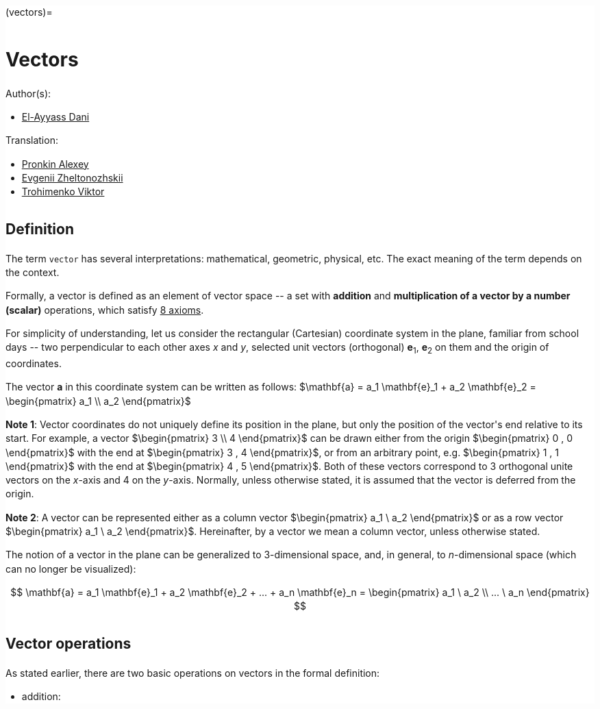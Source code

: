 (vectors)=
# Vectors

Author(s):

- [El-Ayyass Dani](http://github.com/dayyass)

Translation:

- [Pronkin Alexey](http://github.com/alexey-pronkin)
- [Evgenii Zheltonozhskii](https://github.com/Randl)
- [Trohimenko Viktor](https://github.com/vtrokhymenko)

## Definition

The term `vector` has several interpretations: mathematical, geometric, physical, etc. The exact meaning of the term depends on the context.

Formally, a vector is defined as an element of vector space -- a set with **addition** and **multiplication of a vector by a number (scalar)** operations, which satisfy [8 axioms](https://en.wikipedia.org/wiki/Vector_space).

For simplicity of understanding, let us consider the rectangular (Cartesian) coordinate system in the plane, familiar from school days -- two perpendicular to each other axes $x$ and $y$, selected unit vectors (orthogonal) $\mathbf{e}_1$, $\mathbf{e}_2$ on them and the origin of coordinates.

The vector $\mathbf{a}$ in this coordinate system can be written as follows: $\mathbf{a} = a_1 \mathbf{e}_1 + a_2 \mathbf{e}_2 = \begin{pmatrix} a_1 \\ a_2 \end{pmatrix}$

**Note 1**: Vector coordinates do not uniquely define its position in the plane, but only the position of the vector's end relative to its start. For example, a vector $\begin{pmatrix} 3 \\ 4 \end{pmatrix}$ can be drawn either from the origin $\begin{pmatrix} 0 , 0 \end{pmatrix}$ with the end at $\begin{pmatrix} 3 , 4 \end{pmatrix}$, or from an arbitrary point, e.g. $\begin{pmatrix} 1 , 1 \end{pmatrix}$ with the end at $\begin{pmatrix} 4 , 5 \end{pmatrix}$. Both of these vectors correspond to 3 orthogonal unite vectors on the $x$-axis and 4 on the $y$-axis. Normally, unless otherwise stated, it is assumed that the vector is deferred from the origin.

**Note 2**: A vector can be represented either as a column vector $\begin{pmatrix} a_1 \ a_2 \end{pmatrix}$ or as a row vector $\begin{pmatrix} a_1 \ a_2 \end{pmatrix}$. Hereinafter, by a vector we mean a column vector, unless otherwise stated.

The notion of a vector in the plane can be generalized to 3-dimensional space, and, in general, to $n$-dimensional space (which can no longer be visualized):

$$
    \mathbf{a} = a_1 \mathbf{e}_1 + a_2 \mathbf{e}_2 + ... + a_n \mathbf{e}_n = \begin{pmatrix} a_1 \ a_2 \\ ... \ a_n \end{pmatrix}
$$

## Vector operations

As stated earlier, there are two basic operations on vectors in the formal definition:

- addition:
